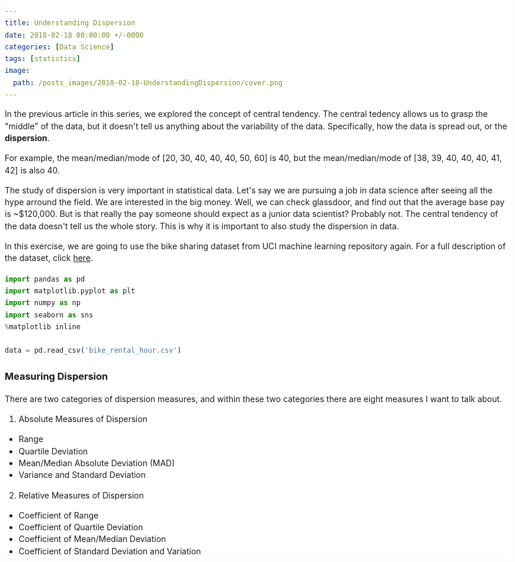 ```yaml
---
title: Understanding Dispersion
date: 2018-02-18 00:00:00 +/-0000
categories: [Data Science]
tags: [statistics]
image:
  path: /posts_images/2018-02-18-UnderstandingDispersion/cover.png
---
```


In the previous article in this series, we explored the concept of central tendency. The central tedency allows us to grasp the "middle" of the data, but it doesn't tell us anything about the variability of the data. Specifically, how the data is spread out, or the <b>dispersion</b>.

For example, the mean/median/mode of [20, 30, 40, 40, 40, 50, 60] is 40, but the mean/median/mode of [38, 39, 40, 40, 40, 41, 42] is also 40.

The study of dispersion is very important in statistical data. Let's say we are pursuing a job in data science after seeing all the hype arround the field. We are interested in the big money. Well, we can check glassdoor, and find out that the average base pay is ~$120,000. But is that really the pay someone should expect as a junior data scientist? Probably not. The central tendency of the data doesn't tell us the whole story. This is why it is important to also study the dispersion in data.

In this exercise, we are going to use the bike sharing dataset from UCI machine learning repository again. For a full description of the dataset, click [here](https://archive.ics.uci.edu/ml/datasets/bike+sharing+dataset).


```python
import pandas as pd
import matplotlib.pyplot as plt
import numpy as np
import seaborn as sns
%matplotlib inline

data = pd.read_csv('bike_rental_hour.csv')
```

### Measuring Dispersion

There are two categories of dispersion measures, and within these two categories there are eight measures I want to talk about.

1) Absolute Measures of Dispersion 
* Range
* Quartile Deviation
* Mean/Median Absolute Deviation (MAD)
* Variance and Standard Deviation
    
2) Relative Measures of Dispersion
* Coefficient of Range
* Coefficient of Quartile Deviation
* Coefficient of Mean/Median Deviation
* Coefficient of Standard Deviation and Variation

